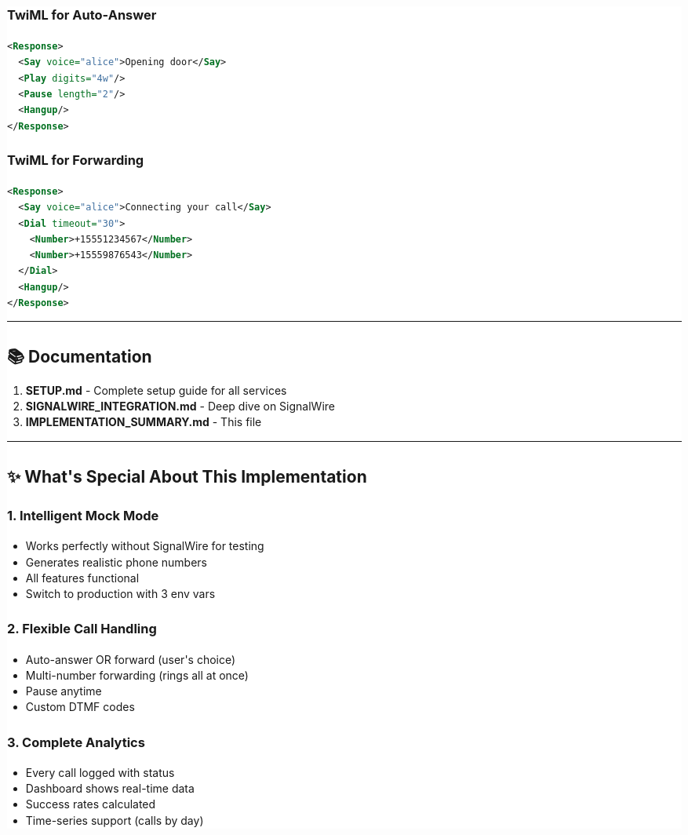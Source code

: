 ### TwiML for Auto-Answer

```xml
<Response>
  <Say voice="alice">Opening door</Say>
  <Play digits="4w"/>
  <Pause length="2"/>
  <Hangup/>
</Response>
```

### TwiML for Forwarding

```xml
<Response>
  <Say voice="alice">Connecting your call</Say>
  <Dial timeout="30">
    <Number>+15551234567</Number>
    <Number>+15559876543</Number>
  </Dial>
  <Hangup/>
</Response>
```

---

## 📚 Documentation

1. **SETUP.md** - Complete setup guide for all services
2. **SIGNALWIRE_INTEGRATION.md** - Deep dive on SignalWire
3. **IMPLEMENTATION_SUMMARY.md** - This file

---

## ✨ What's Special About This Implementation

### 1. Intelligent Mock Mode
- Works perfectly without SignalWire for testing
- Generates realistic phone numbers
- All features functional
- Switch to production with 3 env vars

### 2. Flexible Call Handling
- Auto-answer OR forward (user's choice)
- Multi-number forwarding (rings all at once)
- Pause anytime
- Custom DTMF codes

### 3. Complete Analytics
- Every call logged with status
- Dashboard shows real-time data
- Success rates calculated
- Time-series support (calls by day)
